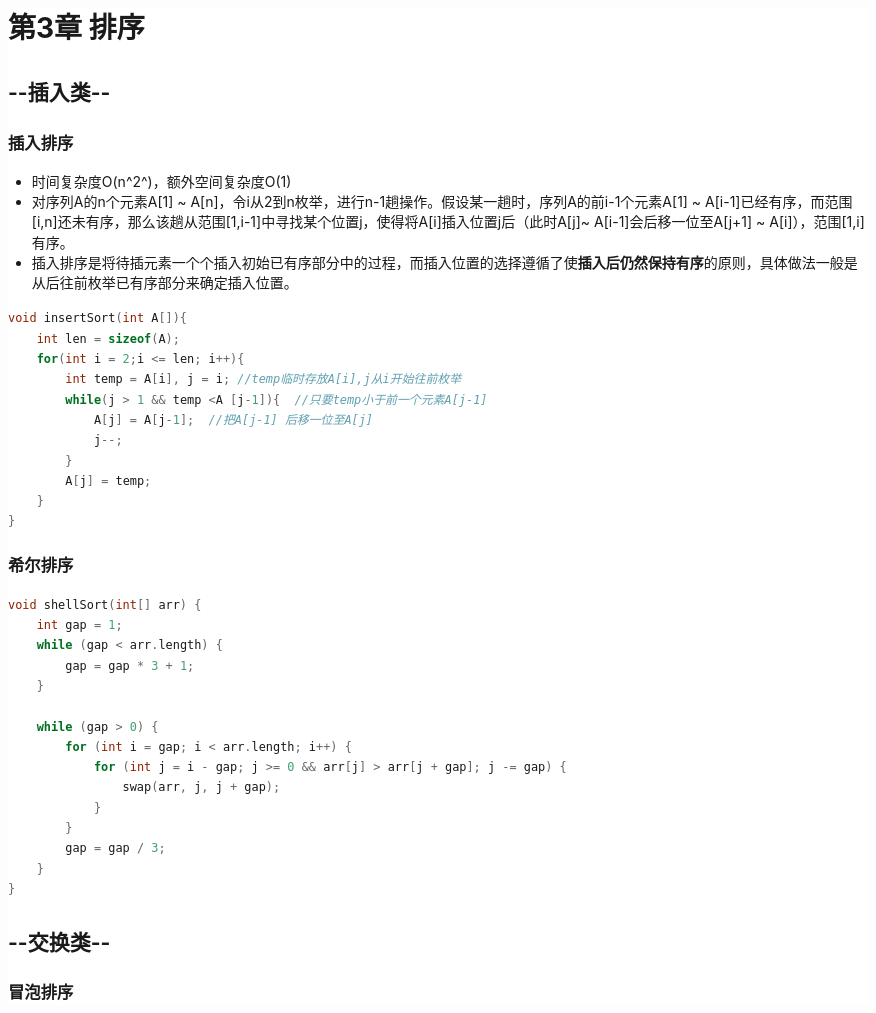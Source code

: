 



# 第3章 排序

## --插入类--

### 插入排序

- 时间复杂度O(n^2^)，额外空间复杂度O(1)
- 对序列A的n个元素A[1] ~ A[n]，令i从2到n枚举，进行n-1趟操作。假设某一趟时，序列A的前i-1个元素A[1] ~ A[i-1]已经有序，而范围[i,n]还未有序，那么该趟从范围[1,i-1]中寻找某个位置j，使得将A[i]插入位置j后（此时A[j]~ A[i-1]会后移一位至A[j+1] ~ A[i]），范围[1,i]有序。
- 插入排序是将待插元素一个个插入初始已有序部分中的过程，而插入位置的选择遵循了使**插入后仍然保持有序**的原则，具体做法一般是从后往前枚举已有序部分来确定插入位置。

```C++
void insertSort(int A[]){	
	int len = sizeof(A);
	for(int i = 2;i <= len; i++){
		int temp = A[i], j = i;	//temp临时存放A[i],j从i开始往前枚举
		while(j > 1 && temp <A [j-1]){	//只要temp小于前一个元素A[j-1] 
			A[j] = A[j-1];	//把A[j-1] 后移一位至A[j]
			j--; 
		}
		A[j] = temp;
	}
}
```

### 希尔排序

```C++
void shellSort(int[] arr) {
    int gap = 1;
    while (gap < arr.length) {
        gap = gap * 3 + 1;
    }

    while (gap > 0) {
        for (int i = gap; i < arr.length; i++) {
            for (int j = i - gap; j >= 0 && arr[j] > arr[j + gap]; j -= gap) {
                swap(arr, j, j + gap);
            }
        }
        gap = gap / 3;
    }
}
```

## --交换类--

### 冒泡排序
